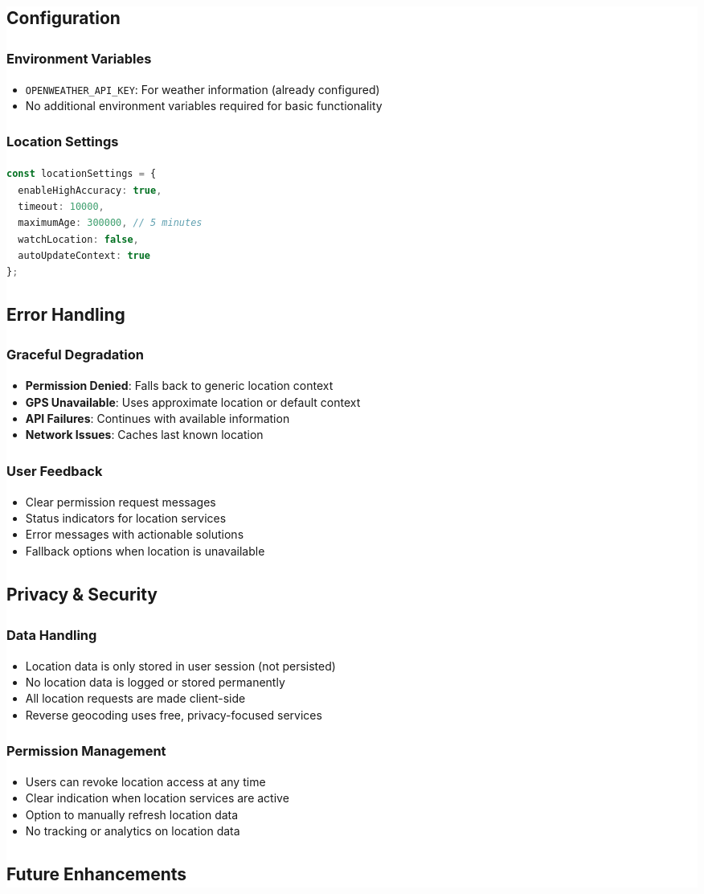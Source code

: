 ## Configuration

### Environment Variables
- `OPENWEATHER_API_KEY`: For weather information (already configured)
- No additional environment variables required for basic functionality

### Location Settings
```typescript
const locationSettings = {
  enableHighAccuracy: true,
  timeout: 10000,
  maximumAge: 300000, // 5 minutes
  watchLocation: false,
  autoUpdateContext: true
};
```

## Error Handling

### Graceful Degradation
- **Permission Denied**: Falls back to generic location context
- **GPS Unavailable**: Uses approximate location or default context
- **API Failures**: Continues with available information
- **Network Issues**: Caches last known location

### User Feedback
- Clear permission request messages
- Status indicators for location services
- Error messages with actionable solutions
- Fallback options when location is unavailable

## Privacy & Security

### Data Handling
- Location data is only stored in user session (not persisted)
- No location data is logged or stored permanently
- All location requests are made client-side
- Reverse geocoding uses free, privacy-focused services

### Permission Management
- Users can revoke location access at any time
- Clear indication when location services are active
- Option to manually refresh location data
- No tracking or analytics on location data

## Future Enhancements
